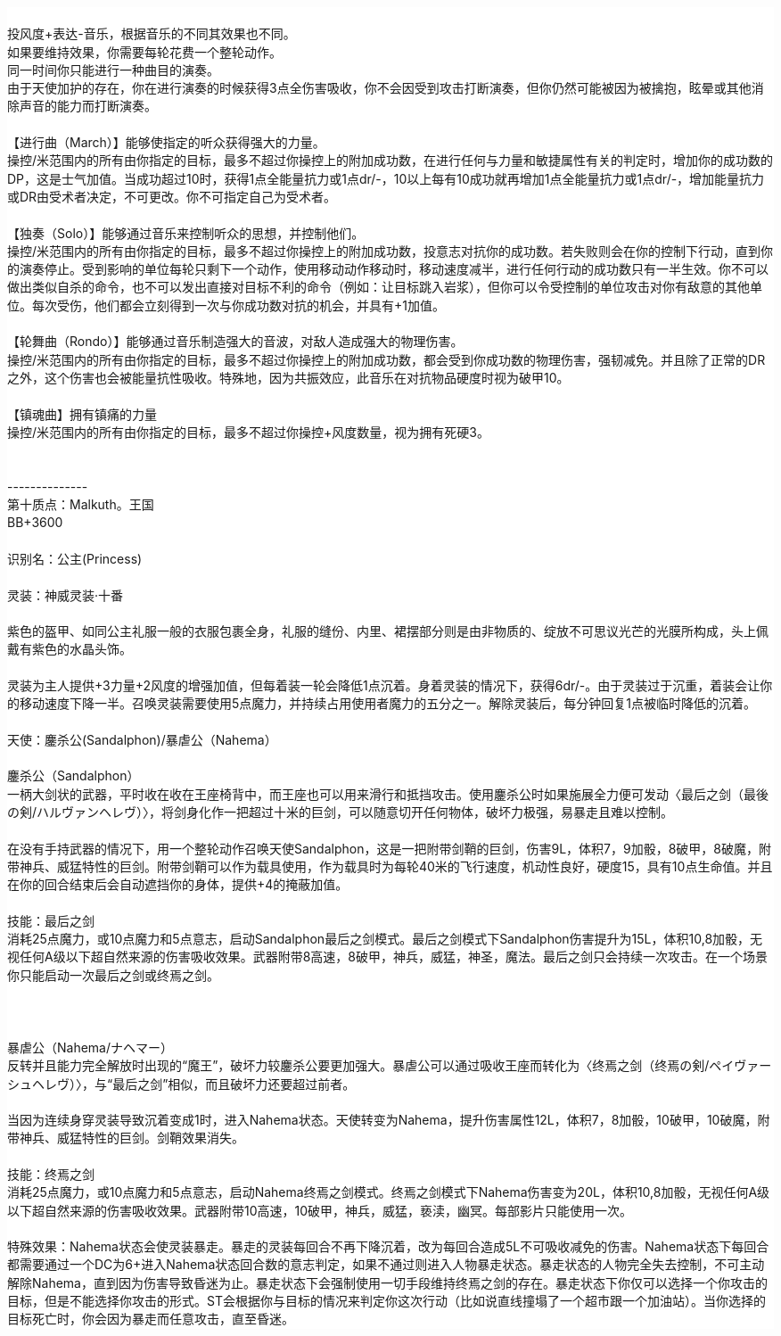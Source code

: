 <br>投风度+表达-音乐，根据音乐的不同其效果也不同。 
<br>如果要维持效果，你需要每轮花费一个整轮动作。 
<br>同一时间你只能进行一种曲目的演奏。 
<br>由于天使加护的存在，你在进行演奏的时候获得3点全伤害吸收，你不会因受到攻击打断演奏，但你仍然可能被因为被擒抱，眩晕或其他消除声音的能力而打断演奏。 
<br>
<br>【进行曲（March）】能够使指定的听众获得强大的力量。 
<br>操控/米范围内的所有由你指定的目标，最多不超过你操控上的附加成功数，在进行任何与力量和敏捷属性有关的判定时，增加你的成功数的DP，这是士气加值。当成功超过10时，获得1点全能量抗力或1点dr/-，10以上每有10成功就再增加1点全能量抗力或1点dr/-，增加能量抗力或DR由受术者决定，不可更改。你不可指定自己为受术者。 
<br>
<br>【独奏（Solo）】能够通过音乐来控制听众的思想，并控制他们。 
<br>操控/米范围内的所有由你指定的目标，最多不超过你操控上的附加成功数，投意志对抗你的成功数。若失败则会在你的控制下行动，直到你的演奏停止。受到影响的单位每轮只剩下一个动作，使用移动动作移动时，移动速度减半，进行任何行动的成功数只有一半生效。你不可以做出类似自杀的命令，也不可以发出直接对目标不利的命令（例如：让目标跳入岩浆），但你可以令受控制的单位攻击对你有敌意的其他单位。每次受伤，他们都会立刻得到一次与你成功数对抗的机会，并具有+1加值。 
<br>
<br>【轮舞曲（Rondo）】能够通过音乐制造强大的音波，对敌人造成强大的物理伤害。 
<br>操控/米范围内的所有由你指定的目标，最多不超过你操控上的附加成功数，都会受到你成功数的物理伤害，强韧减免。并且除了正常的DR之外，这个伤害也会被能量抗性吸收。特殊地，因为共振效应，此音乐在对抗物品硬度时视为破甲10。 
<br>
<br>【镇魂曲】拥有镇痛的力量 
<br>操控/米范围内的所有由你指定的目标，最多不超过你操控+风度数量，视为拥有死硬3。 
<br>
<br>
<br>-------------- 
<br>第十质点：Malkuth。王国 
<br>BB+3600 
<br>
<br>识别名：公主(Princess) 
<br>
<br>灵装：神威灵装·十番 
<br>
<br>紫色的盔甲、如同公主礼服一般的衣服包裹全身，礼服的缝份、内里、裙摆部分则是由非物质的、绽放不可思议光芒的光膜所构成，头上佩戴有紫色的水晶头饰。 
<br>
<br>灵装为主人提供+3力量+2风度的增强加值，但每着装一轮会降低1点沉着。身着灵装的情况下，获得6dr/-。由于灵装过于沉重，着装会让你的移动速度下降一半。召唤灵装需要使用5点魔力，并持续占用使用者魔力的五分之一。解除灵装后，每分钟回复1点被临时降低的沉着。 
<br>
<br>天使：鏖杀公(Sandalphon)/暴虐公（Nahema） 
<br>
<br>鏖杀公（Sandalphon） 
<br>一柄大剑状的武器，平时收在收在王座椅背中，而王座也可以用来滑行和抵挡攻击。使用鏖杀公时如果施展全力便可发动〈最后之剑（最後の剣/ハルヴァンヘレヴ）〉，将剑身化作一把超过十米的巨剑，可以随意切开任何物体，破坏力极强，易暴走且难以控制。 
<br>
<br>在没有手持武器的情况下，用一个整轮动作召唤天使Sandalphon，这是一把附带剑鞘的巨剑，伤害9L，体积7，9加骰，8破甲，8破魔，附带神兵、威猛特性的巨剑。附带剑鞘可以作为载具使用，作为载具时为每轮40米的飞行速度，机动性良好，硬度15，具有10点生命值。并且在你的回合结束后会自动遮挡你的身体，提供+4的掩蔽加值。 
<br>
<br>技能：最后之剑 
<br>消耗25点魔力，或10点魔力和5点意志，启动Sandalphon最后之剑模式。最后之剑模式下Sandalphon伤害提升为15L，体积10,8加骰，无视任何A级以下超自然来源的伤害吸收效果。武器附带8高速，8破甲，神兵，威猛，神圣，魔法。最后之剑只会持续一次攻击。在一个场景你只能启动一次最后之剑或终焉之剑。 
<br>
<br>
<br>
<br>暴虐公（Nahema/ナヘマー） 
<br>反转并且能力完全解放时出现的“魔王”，破坏力较鏖杀公要更加强大。暴虐公可以通过吸收王座而转化为〈终焉之剑（终焉の剣/ペイヴァーシュヘレヴ）〉，与“最后之剑”相似，而且破坏力还要超过前者。 
<br>
<br>当因为连续身穿灵装导致沉着变成1时，进入Nahema状态。天使转变为Nahema，提升伤害属性12L，体积7，8加骰，10破甲，10破魔，附带神兵、威猛特性的巨剑。剑鞘效果消失。 
<br>
<br>技能：终焉之剑 
<br>消耗25点魔力，或10点魔力和5点意志，启动Nahema终焉之剑模式。终焉之剑模式下Nahema伤害变为20L，体积10,8加骰，无视任何A级以下超自然来源的伤害吸收效果。武器附带10高速，10破甲，神兵，威猛，亵渎，幽冥。每部影片只能使用一次。 
<br>
<br>特殊效果：Nahema状态会使灵装暴走。暴走的灵装每回合不再下降沉着，改为每回合造成5L不可吸收减免的伤害。Nahema状态下每回合都需要通过一个DC为6+进入Nahema状态回合数的意志判定，如果不通过则进入人物暴走状态。暴走状态的人物完全失去控制，不可主动解除Nahema，直到因为伤害导致昏迷为止。暴走状态下会强制使用一切手段维持终焉之剑的存在。暴走状态下你仅可以选择一个你攻击的目标，但是不能选择你攻击的形式。ST会根据你与目标的情况来判定你这次行动（比如说直线撞塌了一个超市跟一个加油站）。当你选择的目标死亡时，你会因为暴走而任意攻击，直至昏迷。 